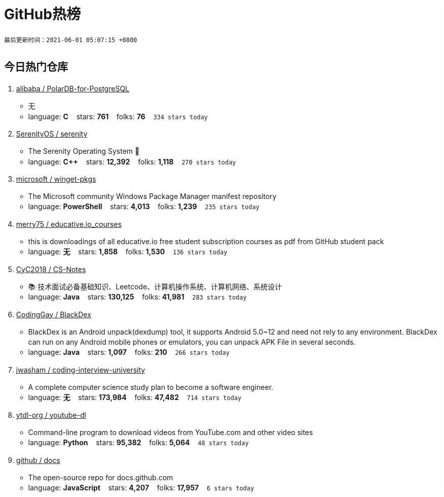 # GitHub热榜

`最后更新时间：2021-06-01 05:07:15 +0800`

## 今日热门仓库

1. [alibaba / PolarDB-for-PostgreSQL](https://github.com/alibaba/PolarDB-for-PostgreSQL)
    - 无
    - language: **C** &nbsp;&nbsp; stars: **761** &nbsp;&nbsp; folks: **76**  &nbsp;&nbsp; `334 stars today`

1. [SerenityOS / serenity](https://github.com/SerenityOS/serenity)
    - The Serenity Operating System 🐞
    - language: **C++** &nbsp;&nbsp; stars: **12,392** &nbsp;&nbsp; folks: **1,118**  &nbsp;&nbsp; `270 stars today`

1. [microsoft / winget-pkgs](https://github.com/microsoft/winget-pkgs)
    - The Microsoft community Windows Package Manager manifest repository
    - language: **PowerShell** &nbsp;&nbsp; stars: **4,013** &nbsp;&nbsp; folks: **1,239**  &nbsp;&nbsp; `235 stars today`

1. [merry75 / educative.io_courses](https://github.com/merry75/educative.io_courses)
    - this is downloadings of all educative.io free student subscription courses as pdf from GitHub student pack
    - language: **无** &nbsp;&nbsp; stars: **1,858** &nbsp;&nbsp; folks: **1,530**  &nbsp;&nbsp; `136 stars today`

1. [CyC2018 / CS-Notes](https://github.com/CyC2018/CS-Notes)
    - 📚 技术面试必备基础知识、Leetcode、计算机操作系统、计算机网络、系统设计
    - language: **Java** &nbsp;&nbsp; stars: **130,125** &nbsp;&nbsp; folks: **41,981**  &nbsp;&nbsp; `283 stars today`

1. [CodingGay / BlackDex](https://github.com/CodingGay/BlackDex)
    - BlackDex is an Android unpack(dexdump) tool, it supports Android 5.0~12 and need not rely to any environment. BlackDex can run on any Android mobile phones or emulators, you can unpack APK File in several seconds.
    - language: **Java** &nbsp;&nbsp; stars: **1,097** &nbsp;&nbsp; folks: **210**  &nbsp;&nbsp; `266 stars today`

1. [jwasham / coding-interview-university](https://github.com/jwasham/coding-interview-university)
    - A complete computer science study plan to become a software engineer.
    - language: **无** &nbsp;&nbsp; stars: **173,984** &nbsp;&nbsp; folks: **47,482**  &nbsp;&nbsp; `714 stars today`

1. [ytdl-org / youtube-dl](https://github.com/ytdl-org/youtube-dl)
    - Command-line program to download videos from YouTube.com and other video sites
    - language: **Python** &nbsp;&nbsp; stars: **95,382** &nbsp;&nbsp; folks: **5,064**  &nbsp;&nbsp; `48 stars today`

1. [github / docs](https://github.com/github/docs)
    - The open-source repo for docs.github.com
    - language: **JavaScript** &nbsp;&nbsp; stars: **4,207** &nbsp;&nbsp; folks: **17,957**  &nbsp;&nbsp; `6 stars today`
